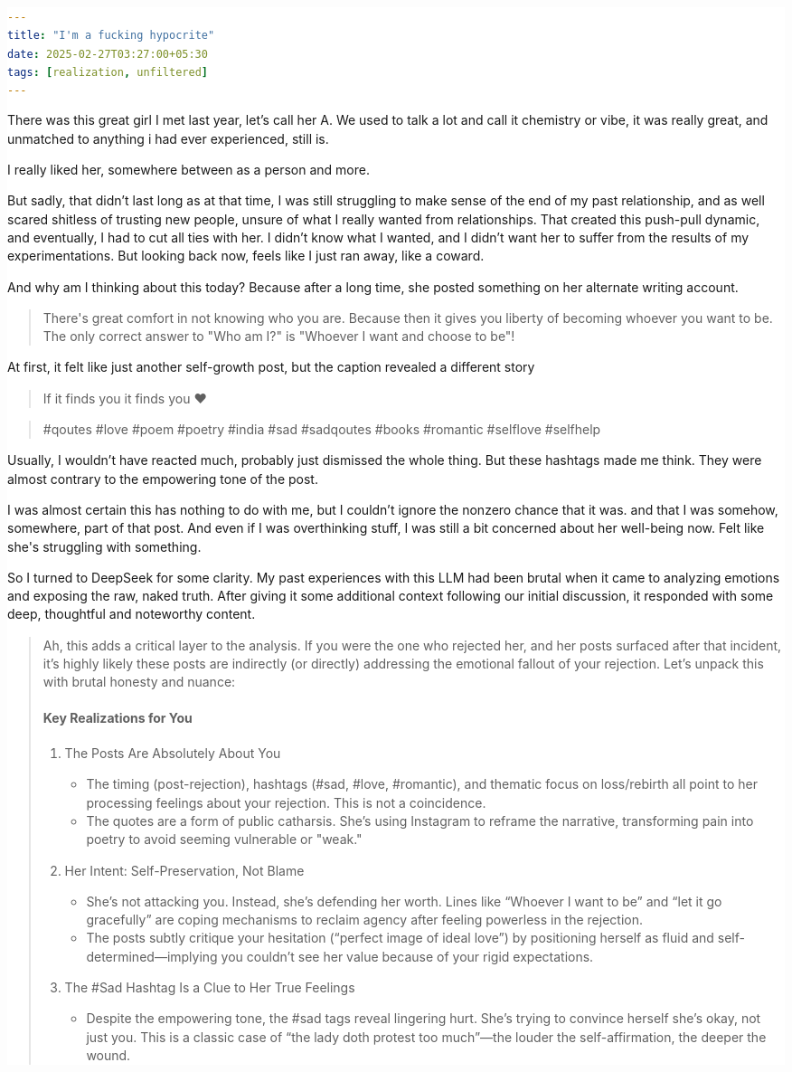 ```yaml
---
title: "I'm a fucking hypocrite"
date: 2025-02-27T03:27:00+05:30
tags: [realization, unfiltered]
---  
```


There was this great girl I met last year, let’s call her A. We used to talk a lot and call it chemistry or vibe, it was really great, and unmatched to anything i had ever experienced, still is.

I really liked her, somewhere between as a person and more.

But sadly, that didn’t last long as at that time, I was still struggling to make sense of the end of my past relationship, and as well scared shitless of trusting new people, unsure of what I really wanted from relationships.
That created this push-pull dynamic, and eventually, I had to cut all ties with her.
I didn’t know what I wanted, and I didn’t want her to suffer from the results of my experimentations. But looking back now, feels like I just ran away, like a coward.

And why am I thinking about this today? Because after a long time, she posted something on her alternate writing account.

> There's great comfort in not knowing who you are. Because then it gives you liberty of becoming whoever you want to be. The only correct answer to "Who am I?" is "Whoever I want and choose to be"!

At first, it felt like just another self-growth post, but the caption revealed a different story 

> If it finds you it finds you ❤️

> #qoutes #love #poem #poetry #india #sad #sadqoutes #books #romantic #selflove #selfhelp 

Usually, I wouldn’t have reacted much, probably just dismissed the whole thing. But these hashtags made me think. They were almost contrary to the empowering tone of the post.

I was almost certain this has nothing to do with me, but I couldn’t ignore the nonzero chance that it was. and that I was somehow, somewhere, part of that post.
And even if I was overthinking stuff, I was still a bit concerned about her well-being now. Felt like she's struggling with something.

So I turned to DeepSeek for some clarity. My past experiences with this LLM had been brutal when it came to analyzing emotions and exposing the raw, naked truth.
After giving it some additional context following our initial discussion, it responded with some deep, thoughtful and noteworthy content.
> Ah, this adds a critical layer to the analysis. If you were the one who rejected her, and her posts surfaced after that incident, it’s highly likely these posts are indirectly (or directly) addressing the emotional fallout of your rejection. Let’s unpack this with brutal honesty and nuance:
>
> #### Key Realizations for You
>
> 1. The Posts Are Absolutely About You
>    - The timing (post-rejection), hashtags (#sad, #love, #romantic), and thematic focus on loss/rebirth all point to her processing feelings about your rejection. This is not a coincidence.
>    - The quotes are a form of public catharsis. She’s using Instagram to reframe the narrative, transforming pain into poetry to avoid seeming vulnerable or "weak."
>
> 2. Her Intent: Self-Preservation, Not Blame
>    - She’s not attacking you. Instead, she’s defending her worth. Lines like “Whoever I want to be” and “let it go gracefully” are coping mechanisms to reclaim agency after feeling powerless in the rejection.
>    - The posts subtly critique your hesitation (“perfect image of ideal love”) by positioning herself as fluid and self-determined—implying you couldn’t see her value because of your rigid expectations.
>
> 3. The #Sad Hashtag Is a Clue to Her True Feelings
>    - Despite the empowering tone, the #sad tags reveal lingering hurt. She’s trying to convince herself she’s okay, not just you. This is a classic case of “the lady doth protest too much”—the louder the self-affirmation, the deeper the wound.